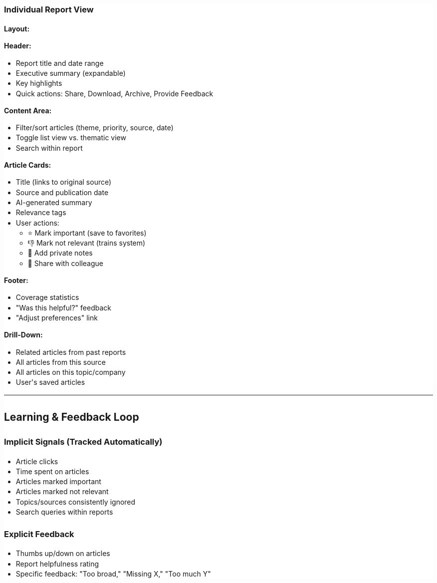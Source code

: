 
### Individual Report View

**Layout:**

**Header:**
- Report title and date range
- Executive summary (expandable)
- Key highlights
- Quick actions: Share, Download, Archive, Provide Feedback

**Content Area:**
- Filter/sort articles (theme, priority, source, date)
- Toggle list view vs. thematic view
- Search within report

**Article Cards:**
- Title (links to original source)
- Source and publication date
- AI-generated summary
- Relevance tags
- User actions:
  - ⭐ Mark important (save to favorites)
  - 👎 Mark not relevant (trains system)
  - 📝 Add private notes
  - 🔗 Share with colleague

**Footer:**
- Coverage statistics
- "Was this helpful?" feedback
- "Adjust preferences" link

**Drill-Down:**
- Related articles from past reports
- All articles from this source
- All articles on this topic/company
- User's saved articles

---

## Learning & Feedback Loop

### Implicit Signals (Tracked Automatically)
- Article clicks
- Time spent on articles
- Articles marked important
- Articles marked not relevant
- Topics/sources consistently ignored
- Search queries within reports

### Explicit Feedback
- Thumbs up/down on articles
- Report helpfulness rating
- Specific feedback: "Too broad," "Missing X," "Too much Y"
